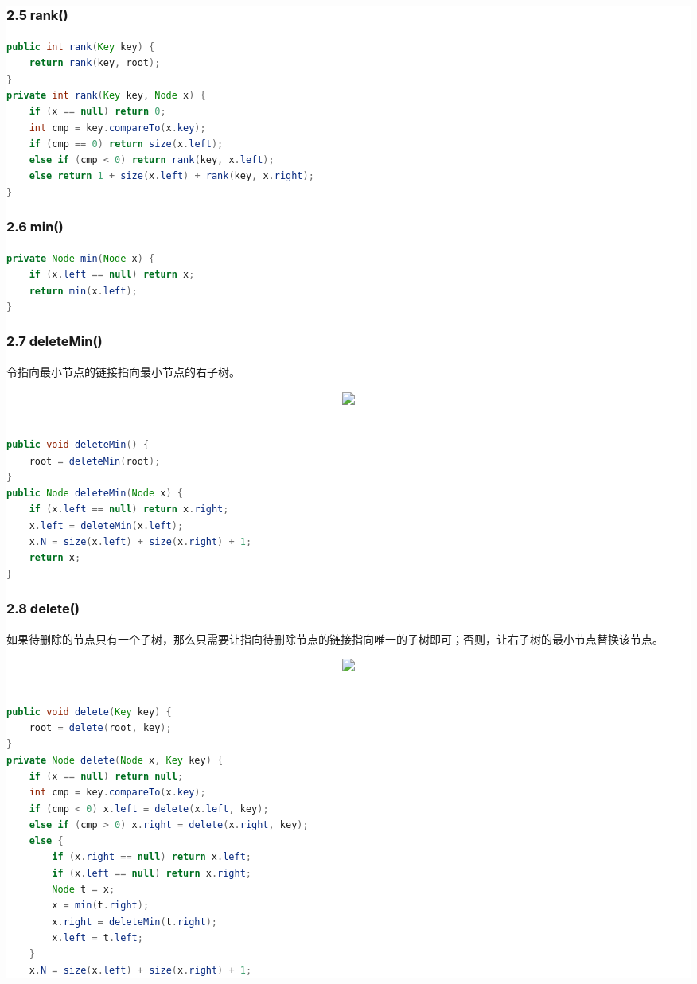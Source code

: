 ### 2.5 rank()

```java
public int rank(Key key) {
    return rank(key, root);
}
private int rank(Key key, Node x) {
    if (x == null) return 0;
    int cmp = key.compareTo(x.key);
    if (cmp == 0) return size(x.left);
    else if (cmp < 0) return rank(key, x.left);
    else return 1 + size(x.left) + rank(key, x.right);
}
```

### 2.6 min()

```java
private Node min(Node x) {
    if (x.left == null) return x;
    return min(x.left);
}
```

### 2.7 deleteMin()

令指向最小节点的链接指向最小节点的右子树。

<div align="center"> <img src="../pics//6e2cb20a-8d2a-46fe-9ac7-68a2126b7bd5.jpg"/> </div><br>

```java
public void deleteMin() {
    root = deleteMin(root);
}
public Node deleteMin(Node x) {
    if (x.left == null) return x.right;
    x.left = deleteMin(x.left);
    x.N = size(x.left) + size(x.right) + 1;
    return x;
}
```

### 2.8 delete()

如果待删除的节点只有一个子树，那么只需要让指向待删除节点的链接指向唯一的子树即可；否则，让右子树的最小节点替换该节点。

<div align="center"> <img src="../pics//b488282d-bfe0-464f-9e91-1f5b83a975bd.jpg"/> </div><br>

```java
public void delete(Key key) {
    root = delete(root, key);
}
private Node delete(Node x, Key key) {
    if (x == null) return null;
    int cmp = key.compareTo(x.key);
    if (cmp < 0) x.left = delete(x.left, key);
    else if (cmp > 0) x.right = delete(x.right, key);
    else {
        if (x.right == null) return x.left;
        if (x.left == null) return x.right;
        Node t = x;
        x = min(t.right);
        x.right = deleteMin(t.right);
        x.left = t.left;
    }
    x.N = size(x.left) + size(x.right) + 1;
```